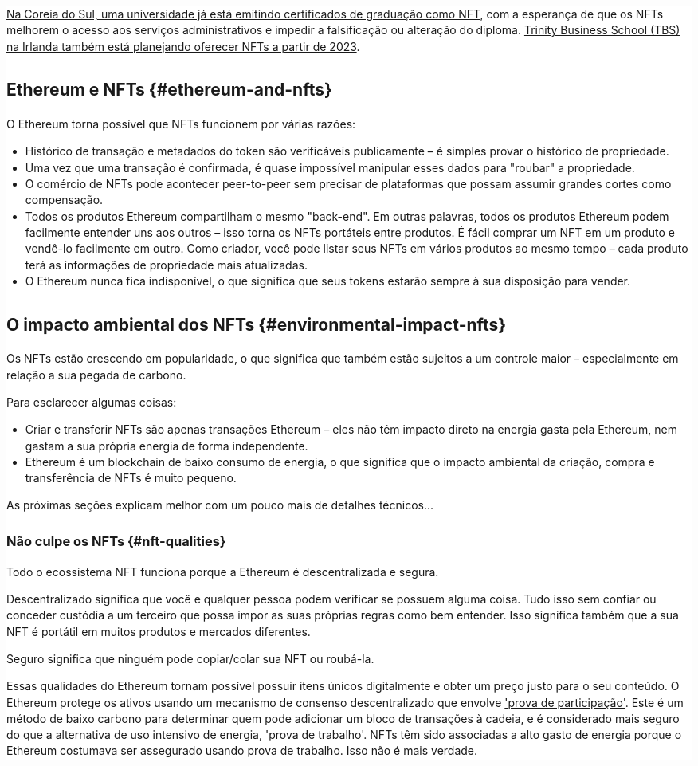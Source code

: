 [Na Coreia do Sul, uma universidade já está emitindo certificados de graduação como NFT](https://forkast.news/headlines/south-korea-nfts-graduates-hoseo/), com a esperança de que os NFTs melhorem o acesso aos serviços administrativos e impedir a falsificação ou alteração do diploma. [Trinity Business School (TBS) na Irlanda também está planejando oferecer NFTs a partir de 2023](https://trinitynews.ie/2022/04/business-school-to-offer-degree-nfts/).

<Divider />

## Ethereum e NFTs {#ethereum-and-nfts}

O Ethereum torna possível que NFTs funcionem por várias razões:

- Histórico de transação e metadados do token são verificáveis publicamente – é simples provar o histórico de propriedade.
- Uma vez que uma transação é confirmada, é quase impossível manipular esses dados para "roubar" a propriedade.
- O comércio de NFTs pode acontecer peer-to-peer sem precisar de plataformas que possam assumir grandes cortes como compensação.
- Todos os produtos Ethereum compartilham o mesmo "back-end". Em outras palavras, todos os produtos Ethereum podem facilmente entender uns aos outros – isso torna os NFTs portáteis entre produtos. É fácil comprar um NFT em um produto e vendê-lo facilmente em outro. Como criador, você pode listar seus NFTs em vários produtos ao mesmo tempo – cada produto terá as informações de propriedade mais atualizadas.
- O Ethereum nunca fica indisponível, o que significa que seus tokens estarão sempre à sua disposição para vender.

## O impacto ambiental dos NFTs {#environmental-impact-nfts}

Os NFTs estão crescendo em popularidade, o que significa que também estão sujeitos a um controle maior – especialmente em relação a sua pegada de carbono.

Para esclarecer algumas coisas:

- Criar e transferir NFTs são apenas transações Ethereum – eles não têm impacto direto na energia gasta pela Ethereum, nem gastam a sua própria energia de forma independente.
- Ethereum é um blockchain de baixo consumo de energia, o que significa que o impacto ambiental da criação, compra e transferência de NFTs é muito pequeno.

As próximas seções explicam melhor com um pouco mais de detalhes técnicos...

### Não culpe os NFTs {#nft-qualities}

Todo o ecossistema NFT funciona porque a Ethereum é descentralizada e segura.

Descentralizado significa que você e qualquer pessoa podem verificar se possuem alguma coisa. Tudo isso sem confiar ou conceder custódia a um terceiro que possa impor as suas próprias regras como bem entender. Isso significa também que a sua NFT é portátil em muitos produtos e mercados diferentes.

Seguro significa que ninguém pode copiar/colar sua NFT ou roubá-la.

Essas qualidades do Ethereum tornam possível possuir itens únicos digitalmente e obter um preço justo para o seu conteúdo. O Ethereum protege os ativos usando um mecanismo de consenso descentralizado que envolve ['prova de participação'](/developers/docs/consensus-mechanisms/pos). Este é um método de baixo carbono para determinar quem pode adicionar um bloco de transações à cadeia, e é considerado mais seguro do que a alternativa de uso intensivo de energia, ['prova de trabalho'](/developers/docs/consensus-mechanisms/pow). NFTs têm sido associadas a alto gasto de energia porque o Ethereum costumava ser assegurado usando prova de trabalho. Isso não é mais verdade.

